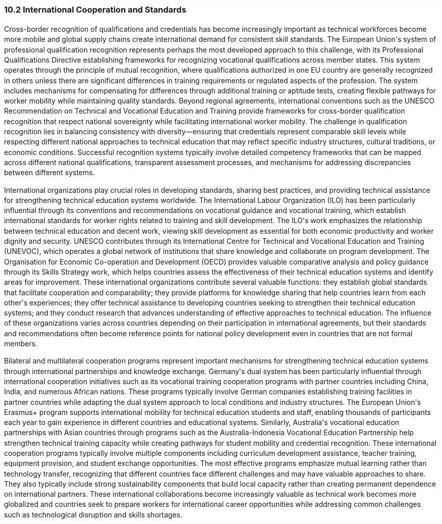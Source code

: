 ### 10.2 International Cooperation and Standards

Cross-border recognition of qualifications and credentials has become increasingly important as technical workforces become more mobile and global supply chains create international demand for consistent skill standards. The European Union's system of professional qualification recognition represents perhaps the most developed approach to this challenge, with its Professional Qualifications Directive establishing frameworks for recognizing vocational qualifications across member states. This system operates through the principle of mutual recognition, where qualifications authorized in one EU country are generally recognized in others unless there are significant differences in training requirements or regulated aspects of the profession. The system includes mechanisms for compensating for differences through additional training or aptitude tests, creating flexible pathways for worker mobility while maintaining quality standards. Beyond regional agreements, international conventions such as the UNESCO Recommendation on Technical and Vocational Education and Training provide frameworks for cross-border qualification recognition that respect national sovereignty while facilitating international worker mobility. The challenge in qualification recognition lies in balancing consistency with diversity—ensuring that credentials represent comparable skill levels while respecting different national approaches to technical education that may reflect specific industry structures, cultural traditions, or economic conditions. Successful recognition systems typically involve detailed competency frameworks that can be mapped across different national qualifications, transparent assessment processes, and mechanisms for addressing discrepancies between different systems.

International organizations play crucial roles in developing standards, sharing best practices, and providing technical assistance for strengthening technical education systems worldwide. The International Labour Organization (ILO) has been particularly influential through its conventions and recommendations on vocational guidance and vocational training, which establish international standards for worker rights related to training and skill development. The ILO's work emphasizes the relationship between technical education and decent work, viewing skill development as essential for both economic productivity and worker dignity and security. UNESCO contributes through its International Centre for Technical and Vocational Education and Training (UNEVOC), which operates a global network of institutions that share knowledge and collaborate on program development. The Organisation for Economic Co-operation and Development (OECD) provides valuable comparative analysis and policy guidance through its Skills Strategy work, which helps countries assess the effectiveness of their technical education systems and identify areas for improvement. These international organizations contribute several valuable functions: they establish global standards that facilitate cooperation and comparability; they provide platforms for knowledge sharing that help countries learn from each other's experiences; they offer technical assistance to developing countries seeking to strengthen their technical education systems; and they conduct research that advances understanding of effective approaches to technical education. The influence of these organizations varies across countries depending on their participation in international agreements, but their standards and recommendations often become reference points for national policy development even in countries that are not formal members.

Bilateral and multilateral cooperation programs represent important mechanisms for strengthening technical education systems through international partnerships and knowledge exchange. Germany's dual system has been particularly influential through international cooperation initiatives such as its vocational training cooperation programs with partner countries including China, India, and numerous African nations. These programs typically involve German companies establishing training facilities in partner countries while adapting the dual system approach to local conditions and industry structures. The European Union's Erasmus+ program supports international mobility for technical education students and staff, enabling thousands of participants each year to gain experience in different countries and educational systems. Similarly, Australia's vocational education partnerships with Asian countries through programs such as the Australia-Indonesia Vocational Education Partnership help strengthen technical training capacity while creating pathways for student mobility and credential recognition. These international cooperation programs typically involve multiple components including curriculum development assistance, teacher training, equipment provision, and student exchange opportunities. The most effective programs emphasize mutual learning rather than technology transfer, recognizing that different countries face different challenges and may have valuable approaches to share. They also typically include strong sustainability components that build local capacity rather than creating permanent dependence on international partners. These international collaborations become increasingly valuable as technical work becomes more globalized and countries seek to prepare workers for international career opportunities while addressing common challenges such as technological disruption and skills shortages.
